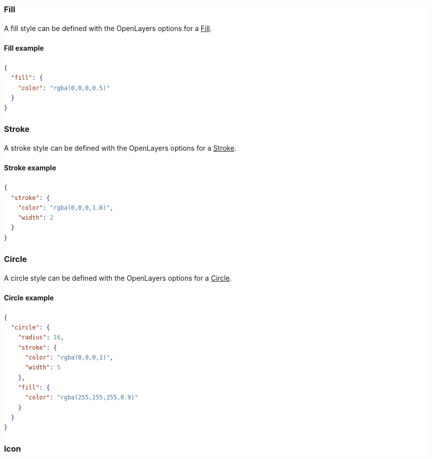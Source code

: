 
### Fill

A fill style can be defined with the OpenLayers options for a [Fill](https://openlayers.org/en/latest/apidoc/module-ol_style_Fill-Fill.html).

#### Fill example

```json
{
  "fill": {
    "color": "rgba(0,0,0,0.5)"
  }
}
```

### Stroke

A stroke style can be defined with the OpenLayers options for a [Stroke](https://openlayers.org/en/latest/apidoc/module-ol_style_Stroke-Stroke.html).

#### Stroke example

```json
{
  "stroke": {
    "color": "rgba(0,0,0,1.0)",
    "width": 2
  }
}
```

### Circle

A circle style can be defined with the OpenLayers options for a [Circle](https://openlayers.org/en/latest/apidoc/module-ol_style_Circle-CircleStyle.html).

#### Circle example

```json
{
  "circle": {
    "radius": 16,
    "stroke": {
      "color": "rgba(0,0,0,1)",
      "width": 5
    },
    "fill": {
      "color": "rgba(255,255,255,0.9)"
    }
  }
}
```

### Icon
